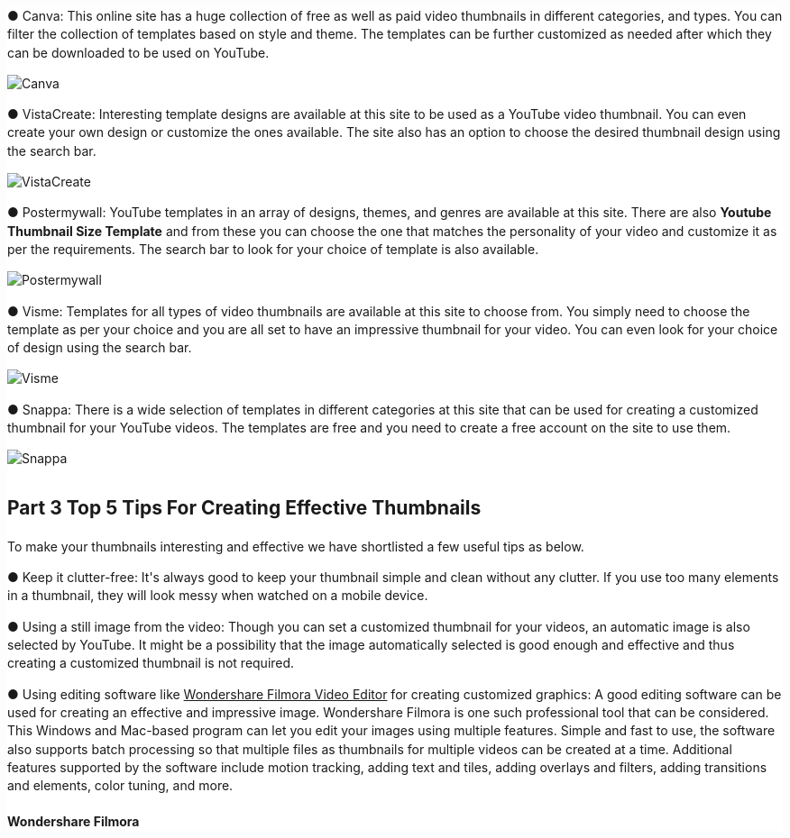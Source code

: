 **●** Canva: This online site has a huge collection of free as well as paid video thumbnails in different categories, and types. You can filter the collection of templates based on style and theme. The templates can be further customized as needed after which they can be downloaded to be used on YouTube.

![Canva](https://images.wondershare.com/filmora/article-images/2021/youtube-thumbnail-size-template-%26-practical-tactics-for-you-03.jpg)

**●** VistaCreate: Interesting template designs are available at this site to be used as a YouTube video thumbnail. You can even create your own design or customize the ones available. The site also has an option to choose the desired thumbnail design using the search bar.

![VistaCreate](https://images.wondershare.com/filmora/article-images/2021/youtube-thumbnail-size-template-%26-practical-tactics-for-you-04.jpg)

**●** Postermywall: YouTube templates in an array of designs, themes, and genres are available at this site. There are also **Youtube Thumbnail Size Template** and from these you can choose the one that matches the personality of your video and customize it as per the requirements. The search bar to look for your choice of template is also available.

![Postermywall](https://images.wondershare.com/filmora/article-images/2021/youtube-thumbnail-size-template-%26-practical-tactics-for-you-05.jpg)

**●** Visme: Templates for all types of video thumbnails are available at this site to choose from. You simply need to choose the template as per your choice and you are all set to have an impressive thumbnail for your video. You can even look for your choice of design using the search bar.

![Visme](https://images.wondershare.com/filmora/article-images/2021/youtube-thumbnail-size-template-%26-practical-tactics-for-you-06.jpg)

**●** Snappa: There is a wide selection of templates in different categories at this site that can be used for creating a customized thumbnail for your YouTube videos. The templates are free and you need to create a free account on the site to use them.

![Snappa](https://images.wondershare.com/filmora/article-images/2021/youtube-thumbnail-size-template-%26-practical-tactics-for-you-07.jpg)

## Part 3 Top 5 Tips For Creating Effective Thumbnails

To make your thumbnails interesting and effective we have shortlisted a few useful tips as below.

**●** Keep it clutter-free: It's always good to keep your thumbnail simple and clean without any clutter. If you use too many elements in a thumbnail, they will look messy when watched on a mobile device.

**●** Using a still image from the video: Though you can set a customized thumbnail for your videos, an automatic image is also selected by YouTube. It might be a possibility that the image automatically selected is good enough and effective and thus creating a customized thumbnail is not required.

**●** Using editing software like [Wondershare Filmora Video Editor](https://tools.techidaily.com/wondershare/filmora/download/) for creating customized graphics: A good editing software can be used for creating an effective and impressive image. Wondershare Filmora is one such professional tool that can be considered. This Windows and Mac-based program can let you edit your images using multiple features. Simple and fast to use, the software also supports batch processing so that multiple files as thumbnails for multiple videos can be created at a time. Additional features supported by the software include motion tracking, adding text and tiles, adding overlays and filters, adding transitions and elements, color tuning, and more.

#### Wondershare Filmora
